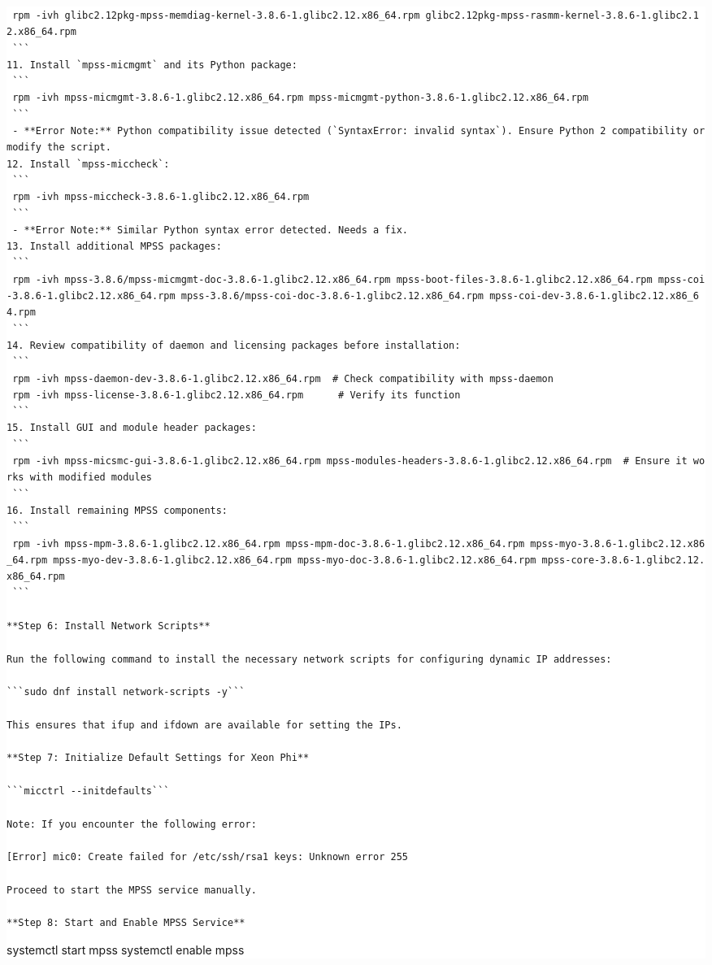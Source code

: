    ```
    rpm -ivh glibc2.12pkg-mpss-memdiag-kernel-3.8.6-1.glibc2.12.x86_64.rpm glibc2.12pkg-mpss-rasmm-kernel-3.8.6-1.glibc2.12.x86_64.rpm
    ```
11. Install `mpss-micmgmt` and its Python package:
    ```
    rpm -ivh mpss-micmgmt-3.8.6-1.glibc2.12.x86_64.rpm mpss-micmgmt-python-3.8.6-1.glibc2.12.x86_64.rpm
    ```
    - **Error Note:** Python compatibility issue detected (`SyntaxError: invalid syntax`). Ensure Python 2 compatibility or modify the script.
12. Install `mpss-miccheck`:
    ```
    rpm -ivh mpss-miccheck-3.8.6-1.glibc2.12.x86_64.rpm
    ```
    - **Error Note:** Similar Python syntax error detected. Needs a fix.
13. Install additional MPSS packages:
    ```
    rpm -ivh mpss-3.8.6/mpss-micmgmt-doc-3.8.6-1.glibc2.12.x86_64.rpm mpss-boot-files-3.8.6-1.glibc2.12.x86_64.rpm mpss-coi-3.8.6-1.glibc2.12.x86_64.rpm mpss-3.8.6/mpss-coi-doc-3.8.6-1.glibc2.12.x86_64.rpm mpss-coi-dev-3.8.6-1.glibc2.12.x86_64.rpm
    ```
14. Review compatibility of daemon and licensing packages before installation:
    ```
    rpm -ivh mpss-daemon-dev-3.8.6-1.glibc2.12.x86_64.rpm  # Check compatibility with mpss-daemon
    rpm -ivh mpss-license-3.8.6-1.glibc2.12.x86_64.rpm      # Verify its function
    ```
15. Install GUI and module header packages:
    ```
    rpm -ivh mpss-micsmc-gui-3.8.6-1.glibc2.12.x86_64.rpm mpss-modules-headers-3.8.6-1.glibc2.12.x86_64.rpm  # Ensure it works with modified modules
    ```
16. Install remaining MPSS components:
    ```
    rpm -ivh mpss-mpm-3.8.6-1.glibc2.12.x86_64.rpm mpss-mpm-doc-3.8.6-1.glibc2.12.x86_64.rpm mpss-myo-3.8.6-1.glibc2.12.x86_64.rpm mpss-myo-dev-3.8.6-1.glibc2.12.x86_64.rpm mpss-myo-doc-3.8.6-1.glibc2.12.x86_64.rpm mpss-core-3.8.6-1.glibc2.12.x86_64.rpm
    ```

   **Step 6: Install Network Scripts**

Run the following command to install the necessary network scripts for configuring dynamic IP addresses:

```sudo dnf install network-scripts -y```

This ensures that ifup and ifdown are available for setting the IPs.

   **Step 7: Initialize Default Settings for Xeon Phi**

```micctrl --initdefaults```

Note: If you encounter the following error:

[Error] mic0: Create failed for /etc/ssh/rsa1 keys: Unknown error 255

Proceed to start the MPSS service manually.

   **Step 8: Start and Enable MPSS Service**

```
systemctl start mpss
systemctl enable mpss
```

```
